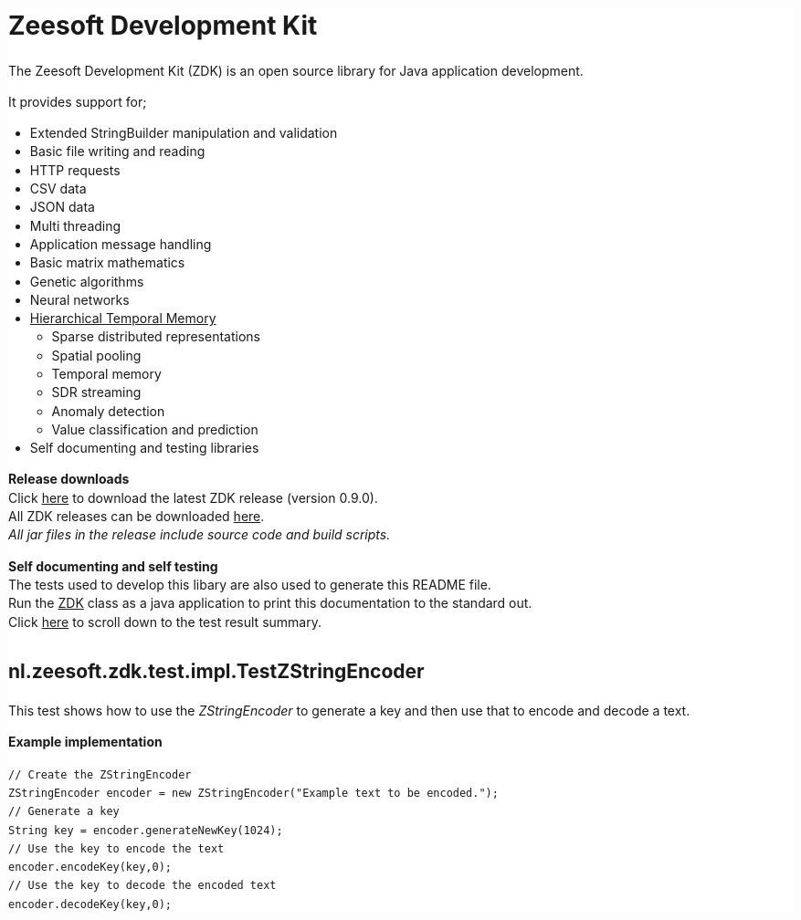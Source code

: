 Zeesoft Development Kit
=======================
The Zeesoft Development Kit (ZDK) is an open source library for Java application development.  

It provides support for;  
 * Extended StringBuilder manipulation and validation  
 * Basic file writing and reading  
 * HTTP requests  
 * CSV data  
 * JSON data  
 * Multi threading  
 * Application message handling
 * Basic matrix mathematics  
 * Genetic algorithms  
 * Neural networks  
 * [Hierarchical Temporal Memory](https://numenta.com/)  
   * Sparse distributed representations  
   * Spatial pooling  
   * Temporal memory  
   * SDR streaming  
   * Anomaly detection  
   * Value classification and prediction  
 * Self documenting and testing libraries  

**Release downloads**  
Click [here](https://github.com/DyzLecticus/Zeesoft/raw/master/V4.0/ZDK/releases/zdk-0.9.0.zip) to download the latest ZDK release (version 0.9.0).  
All ZDK releases can be downloaded [here](https://github.com/DyzLecticus/Zeesoft/raw/master/V4.0/ZDK/releases/).  
*All jar files in the release include source code and build scripts.*  

**Self documenting and self testing**  
The tests used to develop this libary are also used to generate this README file.  
Run the [ZDK](https://github.com/DyzLecticus/Zeesoft/blob/master/V4.0/ZDK/src/nl/zeesoft/zdk/test/impl/ZDK.java) class as a java application to print this documentation to the standard out.  
Click [here](#test-results) to scroll down to the test result summary.  

nl.zeesoft.zdk.test.impl.TestZStringEncoder
-------------------------------------------
This test shows how to use the *ZStringEncoder* to generate a key and then use that to encode and decode a text.

**Example implementation**  
~~~~
// Create the ZStringEncoder
ZStringEncoder encoder = new ZStringEncoder("Example text to be encoded.");
// Generate a key
String key = encoder.generateNewKey(1024);
// Use the key to encode the text
encoder.encodeKey(key,0);
// Use the key to decode the encoded text
encoder.decodeKey(key,0);
~~~~
